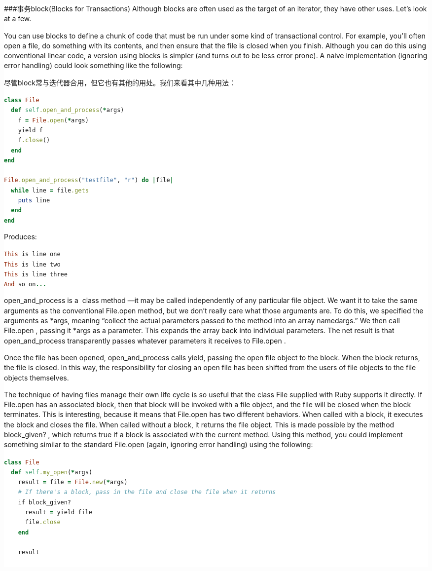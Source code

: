 ###事务block(Blocks for Transactions)
Although blocks are often used as the target of an iterator, they have other uses. Let’s look at a few.

You can use blocks to define a chunk of code that must be run under some kind of transactional control. For example, you’ll often open a file, do something with its contents, and then ensure that the file is closed when you finish. Although you can do this using conventional linear code, a version using blocks is simpler (and turns out to be less error prone). A naive implementation (ignoring error handling) could look something like the following:

尽管block常与迭代器合用，但它也有其他的用处。我们来看其中几种用法：


```ruby
​class​ File​   
  ​def​ self.open_and_process(*args)​   
    f = File.open(*args)​   
    ​yield​ f   
    f.close()​  
  ​end​​  
​end​​  
​   
File.open_and_process(​"testfile"​, ​"r"​) ​do​ |file|​   
  ​while​ line = file.gets​   
    puts line​  
  ​end​​  
​end​
```
Produces:
```ruby
This is line one​   
This is line two​   
This is line three​   
And so on...
```
​open_and_process​ is a ​ class method​ —it may be called independently of any particular file object. We want it to take the same arguments as the conventional ​File.open​ method, but we don’t really care what those arguments are. To do this, we specified the arguments as ​*args​, meaning “collect the actual parameters passed to the method into an array named ​args​.” We then call ​File.open​ , passing it ​*args​ as a parameter. This expands the array back into individual parameters. The net result is that ​open_and_process​ transparently passes whatever parameters it receives to ​File.open​ .

Once the file has been opened, ​open_and_process​ calls ​yield​, passing the open file object to the block. When the block returns, the file is closed. In this way, the responsibility for closing an open file has been shifted from the users of file objects to the file objects themselves.

The technique of having files manage their own life cycle is so useful that the class ​File​ supplied with Ruby supports it directly. If ​File.open​ has an associated block, then that block will be invoked with a file object, and the file will be closed when the block terminates. This is interesting, because it means that ​File.open​ has two different behaviors. When called with a block, it executes the block and closes the file. When called without a block, it returns the file object. This is made possible by the method ​block_given?​ , which returns ​true​ if a block is associated with the current method. Using this method, you could implement something similar to the standard ​File.open​ (again, ignoring error handling) using the following:
```ruby
​class​ File​   
  ​def​ self.my_open(*args)​  
    result = file = File.new(*args)​  
    ​# If there's a block, pass in the file and close the file when it returns​
    ​if​ block_given?​  
      result = ​yield​ file​  
      file.close​   
    ​end​
​   
    result
​   
```